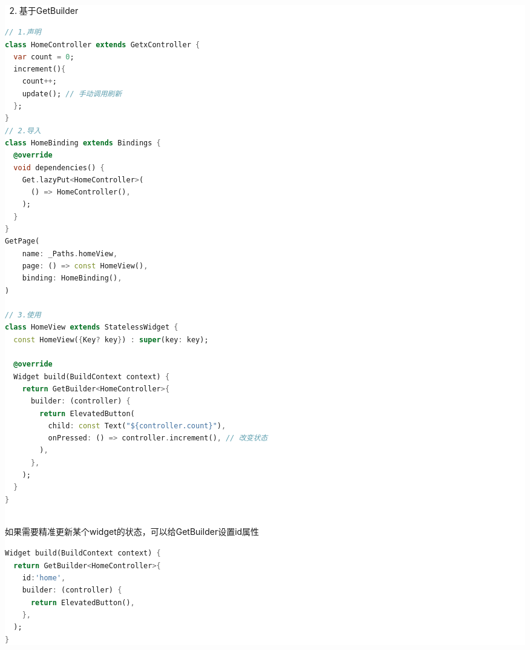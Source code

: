   2. 基于GetBuilder<Controller>

  ```dart
  // 1.声明
  class HomeController extends GetxController {
    var count = 0;
    increment(){
      count++;
      update(); // 手动调用刷新
    };
  }
  // 2.导入
  class HomeBinding extends Bindings {
    @override
    void dependencies() {
      Get.lazyPut<HomeController>(
        () => HomeController(),
      );
    }
  }
  GetPage(
      name: _Paths.homeView,
      page: () => const HomeView(),
      binding: HomeBinding(),
  )
  
  // 3.使用
  class HomeView extends StatelessWidget {
    const HomeView({Key? key}) : super(key: key);
  
    @override
    Widget build(BuildContext context) {
      return GetBuilder<HomeController>{
        builder: (controller) {
          return ElevatedButton(
            child: const Text("${controller.count}"),
            onPressed: () => controller.increment(), // 改变状态
          ),
        },
      );
    }
  }
    
  ```

  如果需要精准更新某个widget的状态，可以给GetBuilder设置id属性
  
  ```dart
  Widget build(BuildContext context) {
    return GetBuilder<HomeController>{
      id:'home',
      builder: (controller) {
        return ElevatedButton(),
      },
    );
  }
  ```
  